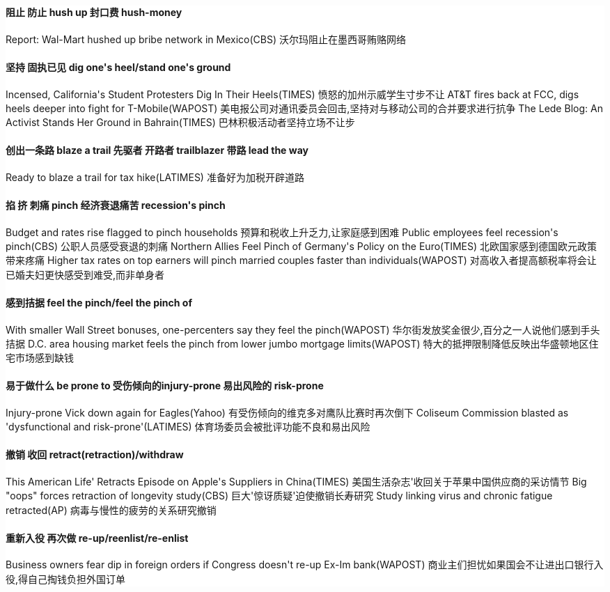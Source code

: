 #### 阻止 防止 hush up   封口费 hush-money
Report: Wal-Mart hushed up bribe network in Mexico(CBS)
沃尔玛阻止在墨西哥贿赂网络

#### 坚持 固执已见 dig one's heel/stand one's ground
Incensed, California's Student Protesters Dig In Their Heels(TIMES)
愤怒的加州示威学生寸步不让
AT&T fires back at FCC, digs heels deeper into fight for T-Mobile(WAPOST)
美电报公司对通讯委员会回击,坚持对与移动公司的合并要求进行抗争
The Lede Blog: An Activist Stands Her Ground in Bahrain(TIMES) 
巴林积极活动者坚持立场不让步

#### 创出一条路 blaze a trail 先驱者 开路者 trailblazer 带路 lead the way
Ready to blaze a trail for tax hike(LATIMES)
准备好为加税开辟道路

#### 掐 挤 刺痛 pinch 经济衰退痛苦 recession's pinch
Budget and rates rise flagged to pinch households
预算和税收上升乏力,让家庭感到困难
Public employees feel recession's pinch(CBS) 
公职人员感受衰退的刺痛
Northern Allies Feel Pinch of Germany's Policy on the Euro(TIMES)
北欧国家感到德国欧元政策带来疼痛
Higher tax rates on top earners will pinch married couples faster than individuals(WAPOST)
对高收入者提高额税率将会让已婚夫妇更快感受到难受,而非单身者

#### 感到拮据 feel the pinch/feel the pinch of 
With smaller Wall Street bonuses, one-percenters say they feel the pinch(WAPOST)
华尔街发放奖金很少,百分之一人说他们感到手头拮据
D.C. area housing market feels the pinch from lower jumbo mortgage limits(WAPOST)
特大的抵押限制降低反映出华盛顿地区住宅市场感到缺钱

#### 易于做什么 be prone to 受伤倾向的injury-prone 易出风险的 risk-prone
Injury-prone Vick down again for Eagles(Yahoo)
有受伤倾向的维克多对鹰队比赛时再次倒下
Coliseum Commission blasted as 'dysfunctional and risk-prone'(LATIMES)
体育场委员会被批评功能不良和易出风险

#### 撤销 收回 retract(retraction)/withdraw
This American Life' Retracts Episode on Apple's Suppliers in China(TIMES)
美国生活杂志'收回关于苹果中国供应商的采访情节
Big "oops" forces retraction of longevity study(CBS)
巨大'惊讶质疑'迫使撤销长寿研究
Study linking virus and chronic fatigue retracted(AP) 
病毒与慢性的疲劳的关系研究撤销

#### 重新入役 再次做 re-up/reenlist/re-enlist
Business owners fear dip in foreign orders if Congress doesn't re-up Ex-Im bank(WAPOST)
商业主们担忧如果国会不让进出口银行入役,得自己掏钱负担外国订单
